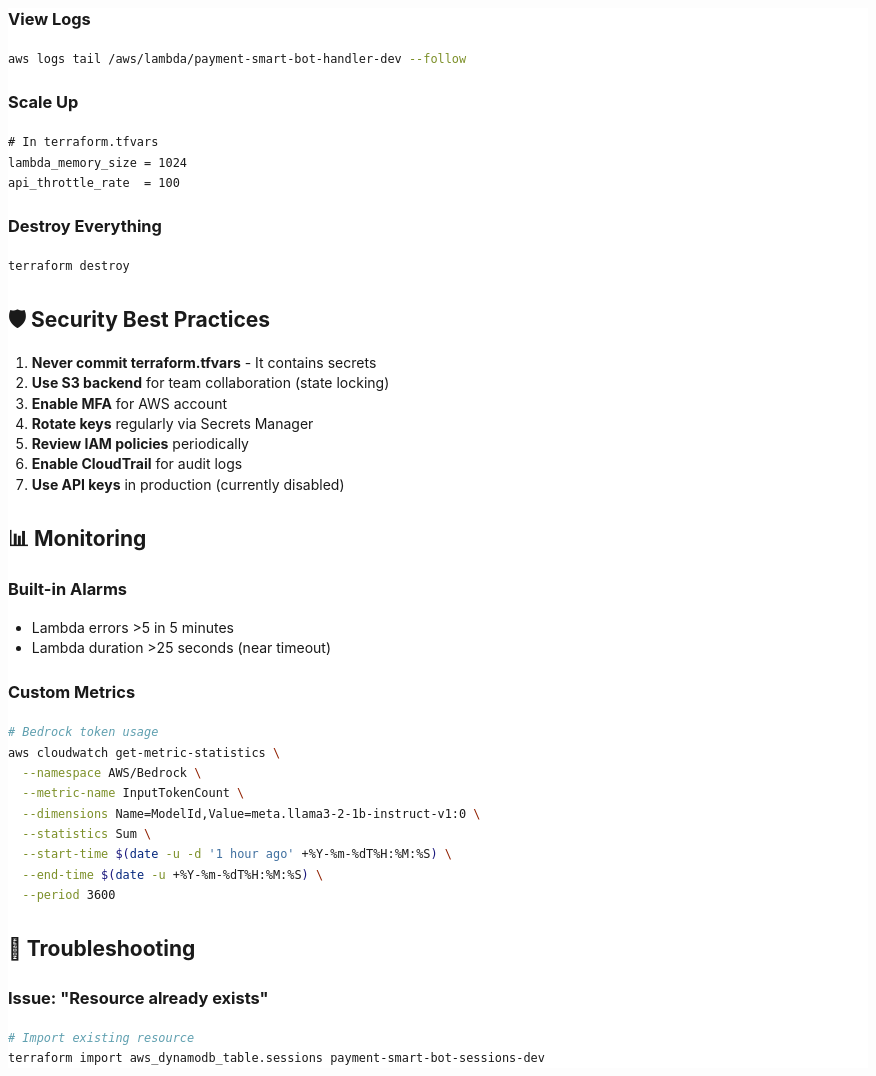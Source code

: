 ### View Logs
```bash
aws logs tail /aws/lambda/payment-smart-bot-handler-dev --follow
```

### Scale Up
```hcl
# In terraform.tfvars
lambda_memory_size = 1024
api_throttle_rate  = 100
```

### Destroy Everything
```bash
terraform destroy
```

## 🛡️ Security Best Practices

1. **Never commit terraform.tfvars** - It contains secrets
2. **Use S3 backend** for team collaboration (state locking)
3. **Enable MFA** for AWS account
4. **Rotate keys** regularly via Secrets Manager
5. **Review IAM policies** periodically
6. **Enable CloudTrail** for audit logs
7. **Use API keys** in production (currently disabled)

## 📊 Monitoring

### Built-in Alarms
- Lambda errors >5 in 5 minutes
- Lambda duration >25 seconds (near timeout)

### Custom Metrics
```bash
# Bedrock token usage
aws cloudwatch get-metric-statistics \
  --namespace AWS/Bedrock \
  --metric-name InputTokenCount \
  --dimensions Name=ModelId,Value=meta.llama3-2-1b-instruct-v1:0 \
  --statistics Sum \
  --start-time $(date -u -d '1 hour ago' +%Y-%m-%dT%H:%M:%S) \
  --end-time $(date -u +%Y-%m-%dT%H:%M:%S) \
  --period 3600
```

## 🔧 Troubleshooting

### Issue: "Resource already exists"
```bash
# Import existing resource
terraform import aws_dynamodb_table.sessions payment-smart-bot-sessions-dev
```
